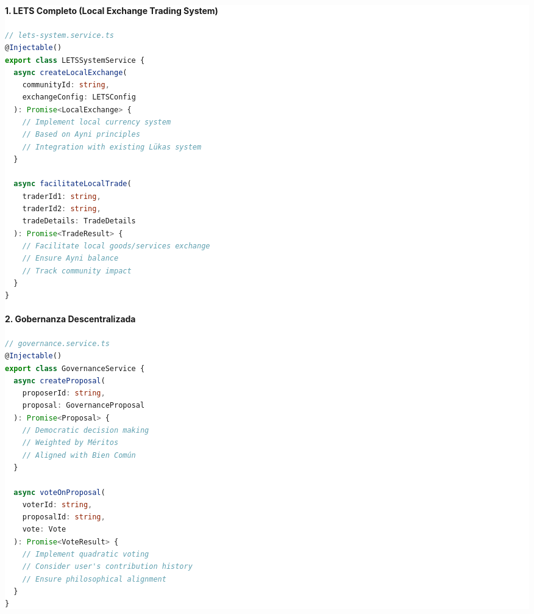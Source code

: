 #### **1. LETS Completo (Local Exchange Trading System)**
```typescript
// lets-system.service.ts
@Injectable()
export class LETSSystemService {
  async createLocalExchange(
    communityId: string, 
    exchangeConfig: LETSConfig
  ): Promise<LocalExchange> {
    // Implement local currency system
    // Based on Ayni principles
    // Integration with existing Lükas system
  }
  
  async facilitateLocalTrade(
    traderId1: string,
    traderId2: string,
    tradeDetails: TradeDetails
  ): Promise<TradeResult> {
    // Facilitate local goods/services exchange
    // Ensure Ayni balance
    // Track community impact
  }
}
```

#### **2. Gobernanza Descentralizada**
```typescript
// governance.service.ts
@Injectable()
export class GovernanceService {
  async createProposal(
    proposerId: string,
    proposal: GovernanceProposal
  ): Promise<Proposal> {
    // Democratic decision making
    // Weighted by Méritos
    // Aligned with Bien Común
  }
  
  async voteOnProposal(
    voterId: string,
    proposalId: string,
    vote: Vote
  ): Promise<VoteResult> {
    // Implement quadratic voting
    // Consider user's contribution history
    // Ensure philosophical alignment
  }
}
```
